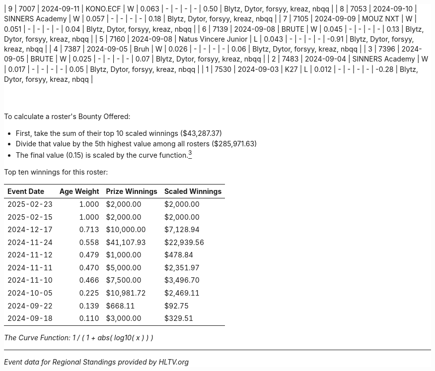 |            9 |     7007 | 2024-09-11 | KONO.ECF                                  | W   | 0.063      | -            | -                | -                | -         |     0.50 | Blytz, Dytor, forsyy, kreaz, nbqq     |
|            8 |     7053 | 2024-09-10 | SINNERS Academy                           | W   | 0.057      | -            | -                | -                | -         |     0.18 | Blytz, Dytor, forsyy, kreaz, nbqq     |
|            7 |     7105 | 2024-09-09 | MOUZ NXT                                  | W   | 0.051      | -            | -                | -                | -         |     0.04 | Blytz, Dytor, forsyy, kreaz, nbqq     |
|            6 |     7139 | 2024-09-08 | BRUTE                                     | W   | 0.045      | -            | -                | -                | -         |     0.13 | Blytz, Dytor, forsyy, kreaz, nbqq     |
|            5 |     7160 | 2024-09-08 | Natus Vincere Junior                      | L   | 0.043      | -            | -                | -                | -         |    -0.91 | Blytz, Dytor, forsyy, kreaz, nbqq     |
|            4 |     7387 | 2024-09-05 | Bruh                                      | W   | 0.026      | -            | -                | -                | -         |     0.06 | Blytz, Dytor, forsyy, kreaz, nbqq     |
|            3 |     7396 | 2024-09-05 | BRUTE                                     | W   | 0.025      | -            | -                | -                | -         |     0.07 | Blytz, Dytor, forsyy, kreaz, nbqq     |
|            2 |     7483 | 2024-09-04 | SINNERS Academy                           | W   | 0.017      | -            | -                | -                | -         |     0.05 | Blytz, Dytor, forsyy, kreaz, nbqq     |
|            1 |     7530 | 2024-09-03 | K27                                       | L   | 0.012      | -            | -                | -                | -         |    -0.28 | Blytz, Dytor, forsyy, kreaz, nbqq     |

<br />
<span id="table2"></span><br />
To calculate a roster's Bounty Offered:<br />

- First, take the sum of their top 10 scaled winnings ($43,287.37)
- Divide that value by the 5th highest value among all rosters ($285,971.63)
- The final value (0.15) is scaled by the curve function.[<sup>3</sup>](#curveFunction)

Top ten winnings for this roster:<br />

| Event Date | Age Weight | Prize Winnings | Scaled Winnings |
| :- | -: | :- | :- |
| 2025-02-23 |      1.000 | $2,000.00      | $2,000.00       |
| 2025-02-15 |      1.000 | $2,000.00      | $2,000.00       |
| 2024-12-17 |      0.713 | $10,000.00     | $7,128.94       |
| 2024-11-24 |      0.558 | $41,107.93     | $22,939.56      |
| 2024-11-12 |      0.479 | $1,000.00      | $478.84         |
| 2024-11-11 |      0.470 | $5,000.00      | $2,351.97       |
| 2024-11-10 |      0.466 | $7,500.00      | $3,496.70       |
| 2024-10-05 |      0.225 | $10,981.72     | $2,469.11       |
| 2024-09-22 |      0.139 | $668.11        | $92.75          |
| 2024-09-18 |      0.110 | $3,000.00      | $329.51         |


<span id="curveFunction"></span>_The Curve Function: 1 / ( 1 + abs( log10( x ) ) )_<br />

---
_Event data for Regional Standings provided by HLTV.org_<br />
